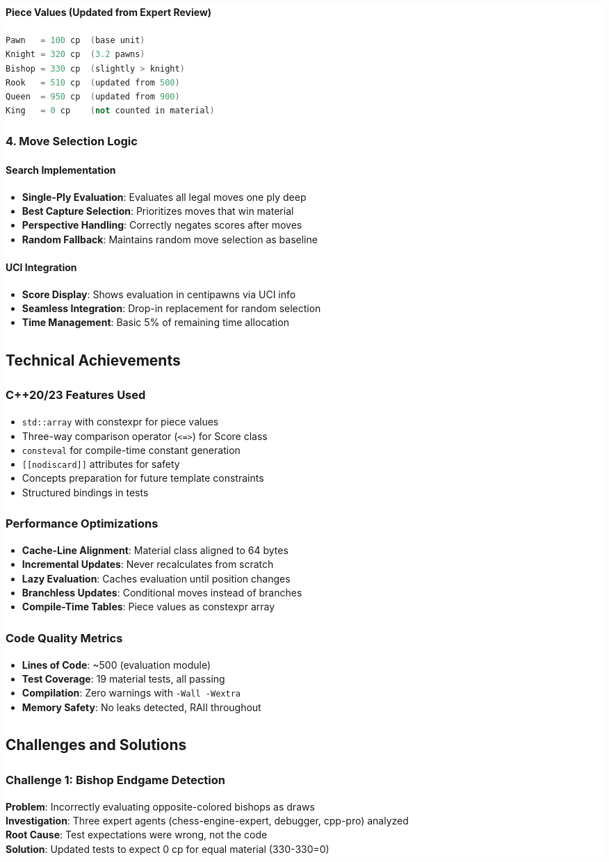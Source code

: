 #### Piece Values (Updated from Expert Review)
```cpp
Pawn   = 100 cp  (base unit)
Knight = 320 cp  (3.2 pawns)
Bishop = 330 cp  (slightly > knight)
Rook   = 510 cp  (updated from 500)
Queen  = 950 cp  (updated from 900)
King   = 0 cp    (not counted in material)
```

### 4. Move Selection Logic

#### Search Implementation
- **Single-Ply Evaluation**: Evaluates all legal moves one ply deep
- **Best Capture Selection**: Prioritizes moves that win material
- **Perspective Handling**: Correctly negates scores after moves
- **Random Fallback**: Maintains random move selection as baseline

#### UCI Integration
- **Score Display**: Shows evaluation in centipawns via UCI info
- **Seamless Integration**: Drop-in replacement for random selection
- **Time Management**: Basic 5% of remaining time allocation

## Technical Achievements

### C++20/23 Features Used
- `std::array` with constexpr for piece values
- Three-way comparison operator (`<=>`) for Score class
- `consteval` for compile-time constant generation
- `[[nodiscard]]` attributes for safety
- Concepts preparation for future template constraints
- Structured bindings in tests

### Performance Optimizations
- **Cache-Line Alignment**: Material class aligned to 64 bytes
- **Incremental Updates**: Never recalculates from scratch
- **Lazy Evaluation**: Caches evaluation until position changes
- **Branchless Updates**: Conditional moves instead of branches
- **Compile-Time Tables**: Piece values as constexpr array

### Code Quality Metrics
- **Lines of Code**: ~500 (evaluation module)
- **Test Coverage**: 19 material tests, all passing
- **Compilation**: Zero warnings with `-Wall -Wextra`
- **Memory Safety**: No leaks detected, RAII throughout

## Challenges and Solutions

### Challenge 1: Bishop Endgame Detection
**Problem**: Incorrectly evaluating opposite-colored bishops as draws  
**Investigation**: Three expert agents (chess-engine-expert, debugger, cpp-pro) analyzed  
**Root Cause**: Test expectations were wrong, not the code  
**Solution**: Updated tests to expect 0 cp for equal material (330-330=0)
